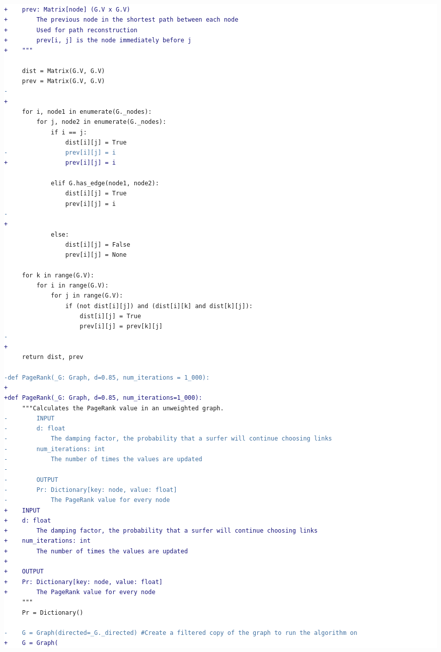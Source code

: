 ```diff
+    prev: Matrix[node] (G.V x G.V)
+        The previous node in the shortest path between each node
+        Used for path reconstruction
+        prev[i, j] is the node immediately before j
+    """
 
     dist = Matrix(G.V, G.V)
     prev = Matrix(G.V, G.V)
-  
+
     for i, node1 in enumerate(G._nodes):
         for j, node2 in enumerate(G._nodes):
             if i == j:
                 dist[i][j] = True
-                prev[i][j] = i 
+                prev[i][j] = i
 
             elif G.has_edge(node1, node2):
                 dist[i][j] = True
                 prev[i][j] = i
-            
+
             else:
                 dist[i][j] = False
                 prev[i][j] = None
 
     for k in range(G.V):
         for i in range(G.V):
             for j in range(G.V):
                 if (not dist[i][j]) and (dist[i][k] and dist[k][j]):
                     dist[i][j] = True
                     prev[i][j] = prev[k][j]
-            
+
     return dist, prev
 
-def PageRank(_G: Graph, d=0.85, num_iterations = 1_000):
+
+def PageRank(_G: Graph, d=0.85, num_iterations=1_000):
     """Calculates the PageRank value in an unweighted graph.
-        INPUT
-        d: float
-            The damping factor, the probability that a surfer will continue choosing links
-        num_iterations: int
-            The number of times the values are updated
-
-        OUTPUT
-        Pr: Dictionary[key: node, value: float]
-            The PageRank value for every node
+    INPUT
+    d: float
+        The damping factor, the probability that a surfer will continue choosing links
+    num_iterations: int
+        The number of times the values are updated
+
+    OUTPUT
+    Pr: Dictionary[key: node, value: float]
+        The PageRank value for every node
     """
     Pr = Dictionary()
 
-    G = Graph(directed=_G._directed) #Create a filtered copy of the graph to run the algorithm on
+    G = Graph(
```